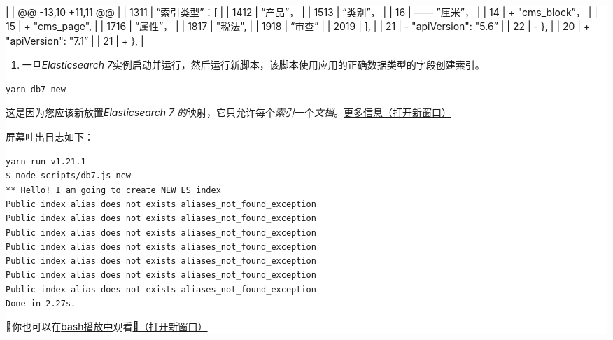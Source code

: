 |      | @@ -13,10 +11,11 @@               |
| 1311 | “索引类型”：[                     |
| 1412 | “产品”，                          |
| 1513 | “类别”，                          |
| 16   | ——       ”~~厘米~~”，             |
| 14   | +       "cms_block”，             |
| 15   | +       "cms_page",               |
| 1716 | “属性”，                          |
| 1817 | "税法",                           |
| 1918 | “审查”                            |
| 2019 | ],                                |
| 21   | -     "apiVersion": "~~5~~.~~6~~” |
| 22   | -   },                            |
| 20   | +     "apiVersion": "7.1”         |
| 21   | +   },                            |

1. 一旦*Elasticsearch 7*实例启动并运行，然后运行新脚本，该脚本使用应用的正确数据类型的字段创建索引。

```bash
yarn db7 new
```

这是因为您应该新放置*Elasticsearch 7 的*映射，它只允许每个*索引*一个*文档*。[更多信息](https://www.elastic.co/guide/en/elasticsearch/reference/current/breaking-changes-7.0.html)[（打开新窗口）](https://www.elastic.co/guide/en/elasticsearch/reference/current/breaking-changes-7.0.html)

屏幕吐出日志如下：

```bash
yarn run v1.21.1
$ node scripts/db7.js new
** Hello! I am going to create NEW ES index
Public index alias does not exists aliases_not_found_exception
Public index alias does not exists aliases_not_found_exception
Public index alias does not exists aliases_not_found_exception
Public index alias does not exists aliases_not_found_exception
Public index alias does not exists aliases_not_found_exception
Public index alias does not exists aliases_not_found_exception
Public index alias does not exists aliases_not_found_exception
Done in 2.27s.
```

📼你也可以在[bash播放中](https://asciinema.org/a/UErONnmqK1m2EFNkWRrG0E6p4)观看[🎥（打开新窗口）](https://asciinema.org/a/UErONnmqK1m2EFNkWRrG0E6p4)

